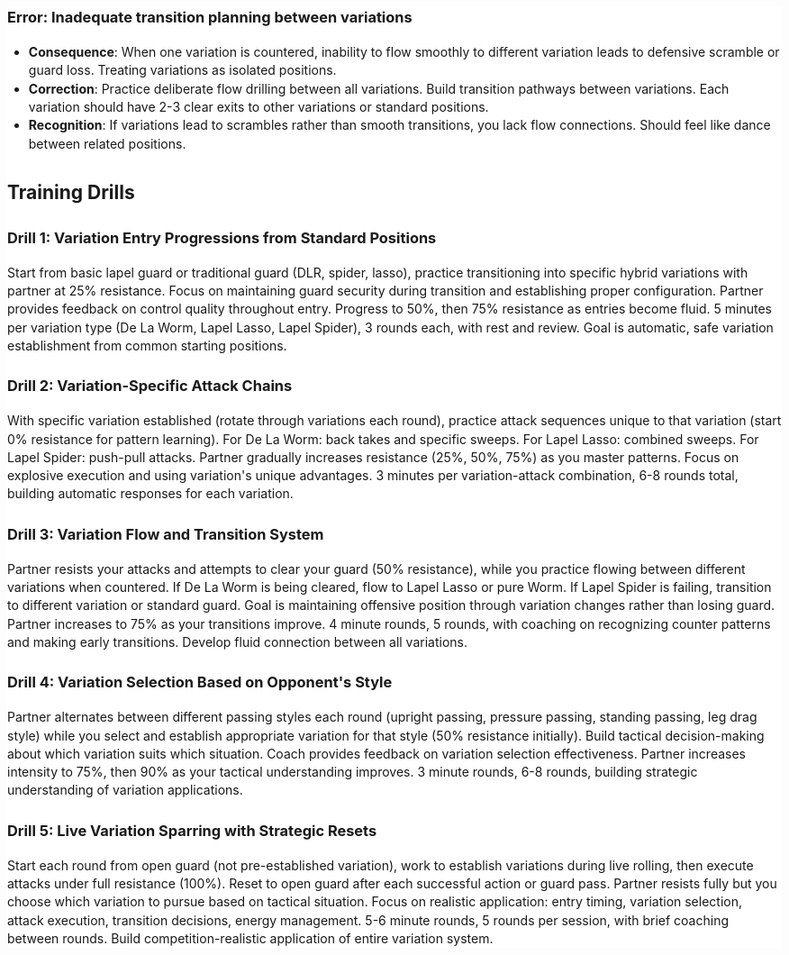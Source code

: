 ### Error: Inadequate transition planning between variations
- **Consequence**: When one variation is countered, inability to flow smoothly to different variation leads to defensive scramble or guard loss. Treating variations as isolated positions.
- **Correction**: Practice deliberate flow drilling between all variations. Build transition pathways between variations. Each variation should have 2-3 clear exits to other variations or standard positions.
- **Recognition**: If variations lead to scrambles rather than smooth transitions, you lack flow connections. Should feel like dance between related positions.

## Training Drills

### Drill 1: Variation Entry Progressions from Standard Positions
Start from basic lapel guard or traditional guard (DLR, spider, lasso), practice transitioning into specific hybrid variations with partner at 25% resistance. Focus on maintaining guard security during transition and establishing proper configuration. Partner provides feedback on control quality throughout entry. Progress to 50%, then 75% resistance as entries become fluid. 5 minutes per variation type (De La Worm, Lapel Lasso, Lapel Spider), 3 rounds each, with rest and review. Goal is automatic, safe variation establishment from common starting positions.

### Drill 2: Variation-Specific Attack Chains
With specific variation established (rotate through variations each round), practice attack sequences unique to that variation (start 0% resistance for pattern learning). For De La Worm: back takes and specific sweeps. For Lapel Lasso: combined sweeps. For Lapel Spider: push-pull attacks. Partner gradually increases resistance (25%, 50%, 75%) as you master patterns. Focus on explosive execution and using variation's unique advantages. 3 minutes per variation-attack combination, 6-8 rounds total, building automatic responses for each variation.

### Drill 3: Variation Flow and Transition System
Partner resists your attacks and attempts to clear your guard (50% resistance), while you practice flowing between different variations when countered. If De La Worm is being cleared, flow to Lapel Lasso or pure Worm. If Lapel Spider is failing, transition to different variation or standard guard. Goal is maintaining offensive position through variation changes rather than losing guard. Partner increases to 75% as your transitions improve. 4 minute rounds, 5 rounds, with coaching on recognizing counter patterns and making early transitions. Develop fluid connection between all variations.

### Drill 4: Variation Selection Based on Opponent's Style
Partner alternates between different passing styles each round (upright passing, pressure passing, standing passing, leg drag style) while you select and establish appropriate variation for that style (50% resistance initially). Build tactical decision-making about which variation suits which situation. Coach provides feedback on variation selection effectiveness. Partner increases intensity to 75%, then 90% as your tactical understanding improves. 3 minute rounds, 6-8 rounds, building strategic understanding of variation applications.

### Drill 5: Live Variation Sparring with Strategic Resets
Start each round from open guard (not pre-established variation), work to establish variations during live rolling, then execute attacks under full resistance (100%). Reset to open guard after each successful action or guard pass. Partner resists fully but you choose which variation to pursue based on tactical situation. Focus on realistic application: entry timing, variation selection, attack execution, transition decisions, energy management. 5-6 minute rounds, 5 rounds per session, with brief coaching between rounds. Build competition-realistic application of entire variation system.
